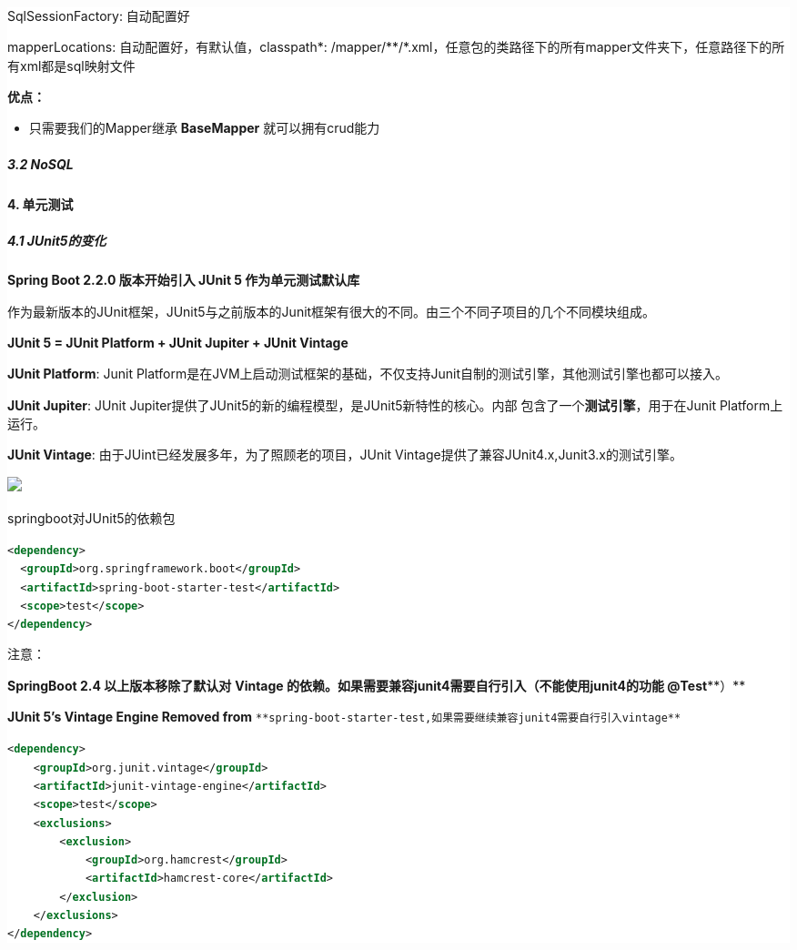    SqlSessionFactory: 自动配置好

   mapperLocations: 自动配置好，有默认值，classpath\*: /mapper/\*\*/*.xml，任意包的类路径下的所有mapper文件夹下，任意路径下的所有xml都是sql映射文件

   **优点：**

   -  只需要我们的Mapper继承 **BaseMapper** 就可以拥有crud能力

##### 3.2 NoSQL



#### 4. 单元测试

##### 4.1 **JUnit5的变化**

**Spring Boot 2.2.0 版本开始引入 JUnit 5 作为单元测试默认库**

作为最新版本的JUnit框架，JUnit5与之前版本的Junit框架有很大的不同。由三个不同子项目的几个不同模块组成。

**JUnit 5 = JUnit Platform + JUnit Jupiter + JUnit Vintage**

**JUnit Platform**: Junit Platform是在JVM上启动测试框架的基础，不仅支持Junit自制的测试引擎，其他测试引擎也都可以接入。

**JUnit Jupiter**: JUnit Jupiter提供了JUnit5的新的编程模型，是JUnit5新特性的核心。内部 包含了一个**测试引擎**，用于在Junit Platform上运行。

**JUnit Vintage**: 由于JUint已经发展多年，为了照顾老的项目，JUnit Vintage提供了兼容JUnit4.x,Junit3.x的测试引擎。

![](C:\Users\86198\Desktop\JavaEE\Springboot\image\JUnit5.jpg)

springboot对JUnit5的依赖包

```xml
<dependency>
  <groupId>org.springframework.boot</groupId>
  <artifactId>spring-boot-starter-test</artifactId>
  <scope>test</scope>
</dependency>
```

注意：

**SpringBoot 2.4 以上版本移除了默认对** **Vintage 的依赖。如果需要兼容junit4需要自行引入（不能使用junit4的功能 @Test****）**

**JUnit 5’s Vintage Engine Removed from** `**spring-boot-starter-test,如果需要继续兼容junit4需要自行引入vintage**`

```xml
<dependency>
    <groupId>org.junit.vintage</groupId>
    <artifactId>junit-vintage-engine</artifactId>
    <scope>test</scope>
    <exclusions>
        <exclusion>
            <groupId>org.hamcrest</groupId>
            <artifactId>hamcrest-core</artifactId>
        </exclusion>
    </exclusions>
</dependency>
```

